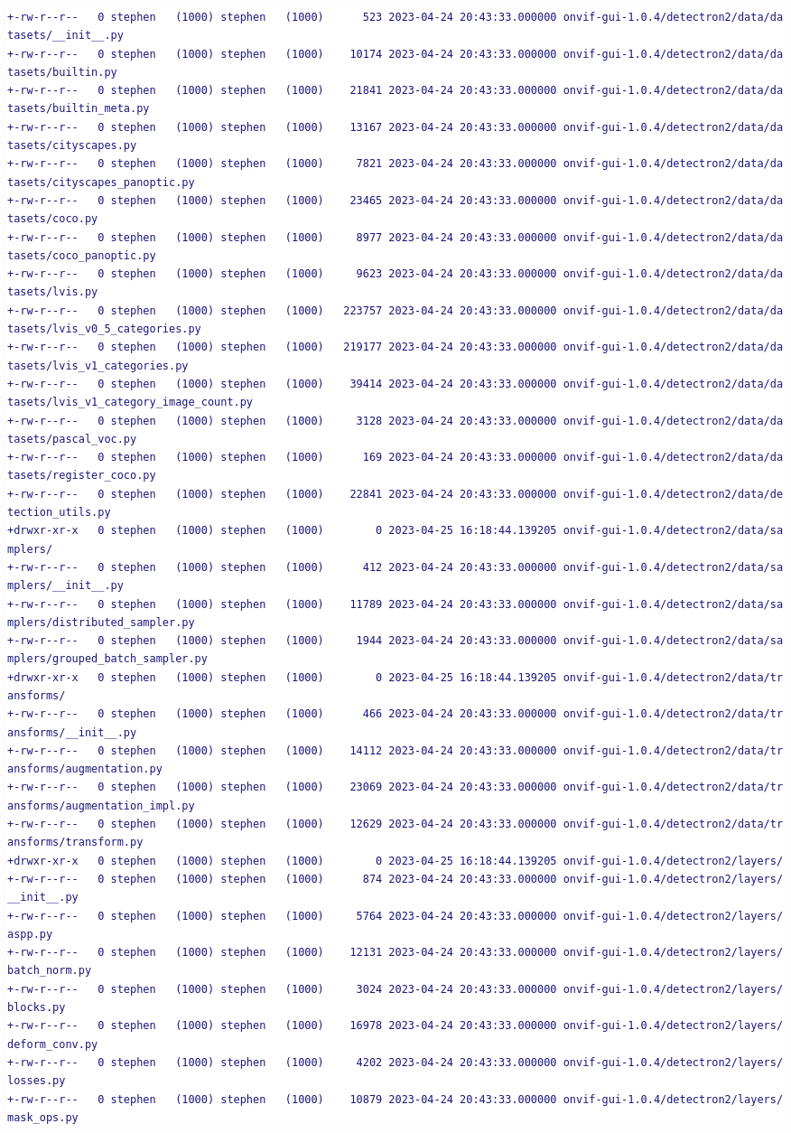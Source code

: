 ```diff
+-rw-r--r--   0 stephen   (1000) stephen   (1000)      523 2023-04-24 20:43:33.000000 onvif-gui-1.0.4/detectron2/data/datasets/__init__.py
+-rw-r--r--   0 stephen   (1000) stephen   (1000)    10174 2023-04-24 20:43:33.000000 onvif-gui-1.0.4/detectron2/data/datasets/builtin.py
+-rw-r--r--   0 stephen   (1000) stephen   (1000)    21841 2023-04-24 20:43:33.000000 onvif-gui-1.0.4/detectron2/data/datasets/builtin_meta.py
+-rw-r--r--   0 stephen   (1000) stephen   (1000)    13167 2023-04-24 20:43:33.000000 onvif-gui-1.0.4/detectron2/data/datasets/cityscapes.py
+-rw-r--r--   0 stephen   (1000) stephen   (1000)     7821 2023-04-24 20:43:33.000000 onvif-gui-1.0.4/detectron2/data/datasets/cityscapes_panoptic.py
+-rw-r--r--   0 stephen   (1000) stephen   (1000)    23465 2023-04-24 20:43:33.000000 onvif-gui-1.0.4/detectron2/data/datasets/coco.py
+-rw-r--r--   0 stephen   (1000) stephen   (1000)     8977 2023-04-24 20:43:33.000000 onvif-gui-1.0.4/detectron2/data/datasets/coco_panoptic.py
+-rw-r--r--   0 stephen   (1000) stephen   (1000)     9623 2023-04-24 20:43:33.000000 onvif-gui-1.0.4/detectron2/data/datasets/lvis.py
+-rw-r--r--   0 stephen   (1000) stephen   (1000)   223757 2023-04-24 20:43:33.000000 onvif-gui-1.0.4/detectron2/data/datasets/lvis_v0_5_categories.py
+-rw-r--r--   0 stephen   (1000) stephen   (1000)   219177 2023-04-24 20:43:33.000000 onvif-gui-1.0.4/detectron2/data/datasets/lvis_v1_categories.py
+-rw-r--r--   0 stephen   (1000) stephen   (1000)    39414 2023-04-24 20:43:33.000000 onvif-gui-1.0.4/detectron2/data/datasets/lvis_v1_category_image_count.py
+-rw-r--r--   0 stephen   (1000) stephen   (1000)     3128 2023-04-24 20:43:33.000000 onvif-gui-1.0.4/detectron2/data/datasets/pascal_voc.py
+-rw-r--r--   0 stephen   (1000) stephen   (1000)      169 2023-04-24 20:43:33.000000 onvif-gui-1.0.4/detectron2/data/datasets/register_coco.py
+-rw-r--r--   0 stephen   (1000) stephen   (1000)    22841 2023-04-24 20:43:33.000000 onvif-gui-1.0.4/detectron2/data/detection_utils.py
+drwxr-xr-x   0 stephen   (1000) stephen   (1000)        0 2023-04-25 16:18:44.139205 onvif-gui-1.0.4/detectron2/data/samplers/
+-rw-r--r--   0 stephen   (1000) stephen   (1000)      412 2023-04-24 20:43:33.000000 onvif-gui-1.0.4/detectron2/data/samplers/__init__.py
+-rw-r--r--   0 stephen   (1000) stephen   (1000)    11789 2023-04-24 20:43:33.000000 onvif-gui-1.0.4/detectron2/data/samplers/distributed_sampler.py
+-rw-r--r--   0 stephen   (1000) stephen   (1000)     1944 2023-04-24 20:43:33.000000 onvif-gui-1.0.4/detectron2/data/samplers/grouped_batch_sampler.py
+drwxr-xr-x   0 stephen   (1000) stephen   (1000)        0 2023-04-25 16:18:44.139205 onvif-gui-1.0.4/detectron2/data/transforms/
+-rw-r--r--   0 stephen   (1000) stephen   (1000)      466 2023-04-24 20:43:33.000000 onvif-gui-1.0.4/detectron2/data/transforms/__init__.py
+-rw-r--r--   0 stephen   (1000) stephen   (1000)    14112 2023-04-24 20:43:33.000000 onvif-gui-1.0.4/detectron2/data/transforms/augmentation.py
+-rw-r--r--   0 stephen   (1000) stephen   (1000)    23069 2023-04-24 20:43:33.000000 onvif-gui-1.0.4/detectron2/data/transforms/augmentation_impl.py
+-rw-r--r--   0 stephen   (1000) stephen   (1000)    12629 2023-04-24 20:43:33.000000 onvif-gui-1.0.4/detectron2/data/transforms/transform.py
+drwxr-xr-x   0 stephen   (1000) stephen   (1000)        0 2023-04-25 16:18:44.139205 onvif-gui-1.0.4/detectron2/layers/
+-rw-r--r--   0 stephen   (1000) stephen   (1000)      874 2023-04-24 20:43:33.000000 onvif-gui-1.0.4/detectron2/layers/__init__.py
+-rw-r--r--   0 stephen   (1000) stephen   (1000)     5764 2023-04-24 20:43:33.000000 onvif-gui-1.0.4/detectron2/layers/aspp.py
+-rw-r--r--   0 stephen   (1000) stephen   (1000)    12131 2023-04-24 20:43:33.000000 onvif-gui-1.0.4/detectron2/layers/batch_norm.py
+-rw-r--r--   0 stephen   (1000) stephen   (1000)     3024 2023-04-24 20:43:33.000000 onvif-gui-1.0.4/detectron2/layers/blocks.py
+-rw-r--r--   0 stephen   (1000) stephen   (1000)    16978 2023-04-24 20:43:33.000000 onvif-gui-1.0.4/detectron2/layers/deform_conv.py
+-rw-r--r--   0 stephen   (1000) stephen   (1000)     4202 2023-04-24 20:43:33.000000 onvif-gui-1.0.4/detectron2/layers/losses.py
+-rw-r--r--   0 stephen   (1000) stephen   (1000)    10879 2023-04-24 20:43:33.000000 onvif-gui-1.0.4/detectron2/layers/mask_ops.py
```